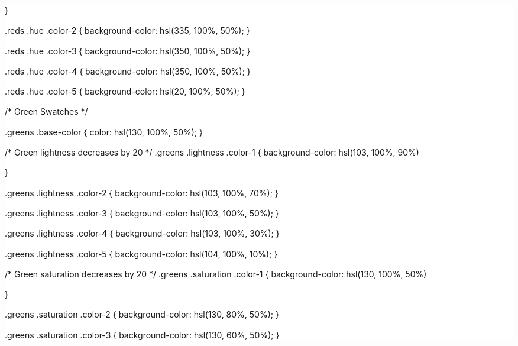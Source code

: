 }

.reds .hue .color-2 {
  background-color: hsl(335, 100%, 50%);
}

.reds .hue .color-3 {
  background-color: hsl(350, 100%, 50%);
}

.reds .hue .color-4 {
  background-color: hsl(350, 100%, 50%);
}

.reds .hue .color-5 {
  background-color: hsl(20, 100%, 50%);
}

/* Green Swatches */

.greens .base-color {
  color: hsl(130, 100%, 50%);
}

/* Green lightness decreases by 20 */
.greens .lightness .color-1 {
  background-color: hsl(103, 100%, 90%)

}

.greens .lightness .color-2 {
  background-color: hsl(103, 100%, 70%);
}

.greens .lightness .color-3 {
  background-color: hsl(103, 100%, 50%);
}

.greens .lightness .color-4 {
  background-color: hsl(103, 100%, 30%);
}

.greens .lightness .color-5 {
  background-color: hsl(104, 100%, 10%);
}

/* Green saturation decreases by 20 */
.greens .saturation .color-1 {
  background-color: hsl(130, 100%, 50%)

}

.greens .saturation .color-2 {
  background-color: hsl(130, 80%, 50%);
}

.greens .saturation .color-3 {
  background-color: hsl(130, 60%, 50%);
}
